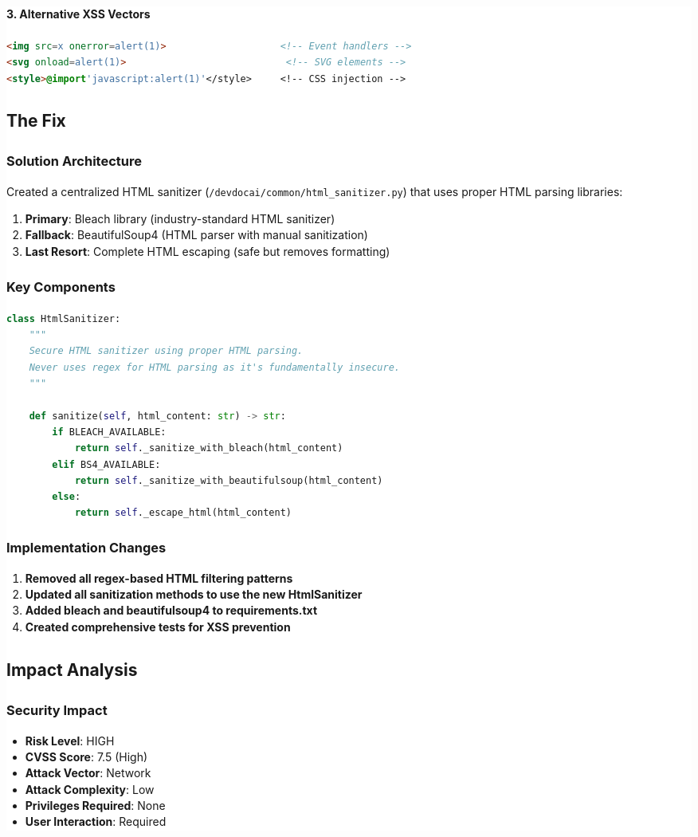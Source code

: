 #### 3. Alternative XSS Vectors
```html
<img src=x onerror=alert(1)>                    <!-- Event handlers -->
<svg onload=alert(1)>                            <!-- SVG elements -->
<style>@import'javascript:alert(1)'</style>     <!-- CSS injection -->
```

## The Fix

### Solution Architecture

Created a centralized HTML sanitizer (`/devdocai/common/html_sanitizer.py`) that uses proper HTML parsing libraries:

1. **Primary**: Bleach library (industry-standard HTML sanitizer)
2. **Fallback**: BeautifulSoup4 (HTML parser with manual sanitization)
3. **Last Resort**: Complete HTML escaping (safe but removes formatting)

### Key Components

```python
class HtmlSanitizer:
    """
    Secure HTML sanitizer using proper HTML parsing.
    Never uses regex for HTML parsing as it's fundamentally insecure.
    """
    
    def sanitize(self, html_content: str) -> str:
        if BLEACH_AVAILABLE:
            return self._sanitize_with_bleach(html_content)
        elif BS4_AVAILABLE:
            return self._sanitize_with_beautifulsoup(html_content)
        else:
            return self._escape_html(html_content)
```

### Implementation Changes

1. **Removed all regex-based HTML filtering patterns**
2. **Updated all sanitization methods to use the new HtmlSanitizer**
3. **Added bleach and beautifulsoup4 to requirements.txt**
4. **Created comprehensive tests for XSS prevention**

## Impact Analysis

### Security Impact
- **Risk Level**: HIGH
- **CVSS Score**: 7.5 (High)
- **Attack Vector**: Network
- **Attack Complexity**: Low
- **Privileges Required**: None
- **User Interaction**: Required
